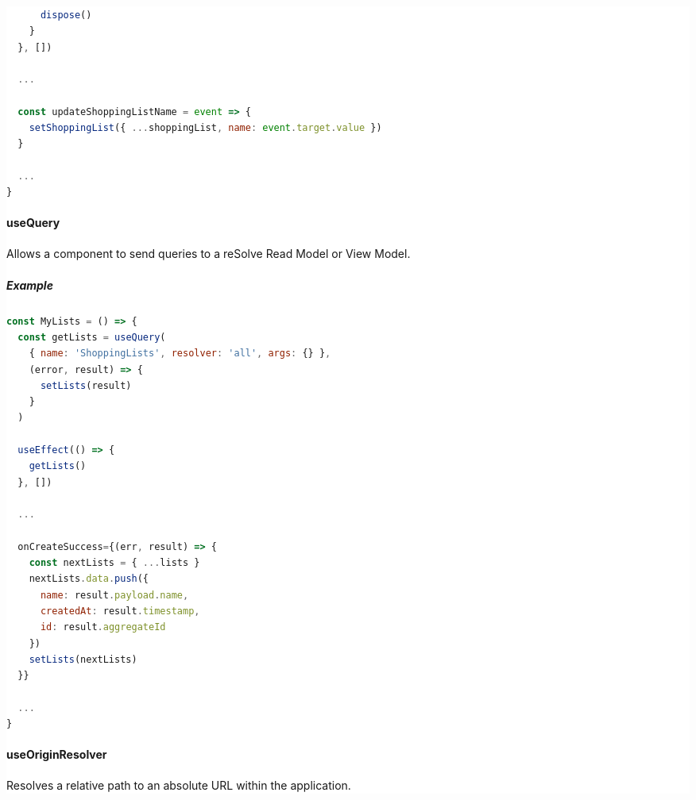 ```js
      dispose()
    }
  }, [])

  ...

  const updateShoppingListName = event => {
    setShoppingList({ ...shoppingList, name: event.target.value })
  }

  ...
}
```

#### useQuery

Allows a component to send queries to a reSolve Read Model or View Model.

##### Example

```js
const MyLists = () => {
  const getLists = useQuery(
    { name: 'ShoppingLists', resolver: 'all', args: {} },
    (error, result) => {
      setLists(result)
    }
  )

  useEffect(() => {
    getLists()
  }, [])

  ...

  onCreateSuccess={(err, result) => {
    const nextLists = { ...lists }
    nextLists.data.push({
      name: result.payload.name,
      createdAt: result.timestamp,
      id: result.aggregateId
    })
    setLists(nextLists)
  }}

  ...
}
```

#### useOriginResolver

Resolves a relative path to an absolute URL within the application.
